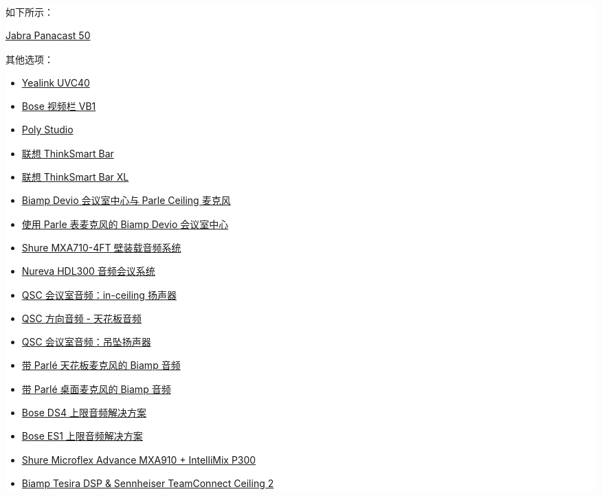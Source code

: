 如下所示：

[Jabra Panacast 50](https://www.microsoft.com/en-us/microsoft-teams/across-devices/devices/product/jabra-panacast-50-series/922)

其他选项：

-   [Yealink UVC40](https://www.microsoft.com/en-us/microsoft-teams/across-devices/devices/product/yealink-uvc40/648)

-   [Bose 视频栏 VB1](https://www.microsoft.com/en-us/microsoft-teams/across-devices/devices/product/bose-videobar-vb1/809)

-   [Poly Studio](https://www.microsoft.com/en-us/microsoft-teams/across-devices/devices/product/poly-studio/206)

-   [联想 ThinkSmart Bar](https://www.microsoft.com/en-us/microsoft-teams/across-devices/devices/product/lenovo-thinksmart-bar/949)

-   [联想 ThinkSmart Bar XL](https://www.microsoft.com/en-us/microsoft-teams/across-devices/devices/product/lenovo-thinksmart-bar/949)

-   [Biamp Devio 会议室中心与 Parle Ceiling 麦克风](https://www.microsoft.com/en-us/microsoft-teams/across-devices/devices/product/biamp-devio-conference-room-hubs/920)

-   [使用 Parle 表麦克风的 Biamp Devio 会议室中心](https://www.microsoft.com/en-us/microsoft-teams/across-devices/devices/product/biamp-devio-conference-room-hubs/920)

-   [Shure MXA710-4FT 壁装载音频系统](https://www.microsoft.com/en-us/microsoft-teams/across-devices/devices/product/shure-mxa710-audio-systems/967)

-   [Nureva HDL300 音频会议系统](https://www.microsoft.com/en-us/microsoft-teams/across-devices/devices/product/nureva-hdl300-audio-conferencing-system/739)

-   [QSC 会议室音频：in-ceiling 扬声器](https://www.microsoft.com/en-us/microsoft-teams/across-devices/devices/product/qsc-meeting-room-audio-in-ceiling-speakers/700)

-   [QSC 方向音频 - 天花板音频](https://www.microsoft.com/en-us/microsoft-teams/across-devices/devices/product/qsc-directional-audio/704)

-   [QSC 会议室音频：吊坠扬声器](https://www.microsoft.com/en-us/microsoft-teams/across-devices/devices/product/qsc-meeting-room-audio-pendant-speakers/711)

-   [带 Parlé 天花板麦克风的 Biamp 音频](https://www.microsoft.com/en-us/microsoft-teams/across-devices/devices/product/biamp-complete-room-audio-with-parle-ceiling-mic/613)

-   [带 Parlé 桌面麦克风的 Biamp 音频](https://www.microsoft.com/en-us/microsoft-teams/across-devices/devices/product/biamp-complete-room-audio-with-parle-ceiling-mic/613)

-   [Bose DS4 上限音频解决方案](https://www.microsoft.com/en-us/microsoft-teams/across-devices/devices/product/bose-ds4-ceiling-audio-solution/694)

-   [Bose ES1 上限音频解决方案](https://www.microsoft.com/en-us/microsoft-teams/across-devices/devices/product/bose-es1-ceiling-audio-solution/506)

-   [Shure Microflex Advance MXA910 + IntelliMix P300](https://www.microsoft.com/en-us/microsoft-teams/across-devices/devices/product/shure-microflex-advance-mxa910-intellimix-p300/429)

-   [Biamp Tesira DSP & Sennheiser TeamConnect Ceiling 2](https://www.microsoft.com/en-us/microsoft-teams/across-devices/devices/product/biamp-tesira-dsp-sennheiser-teamconnect-ceiling-2/359)
